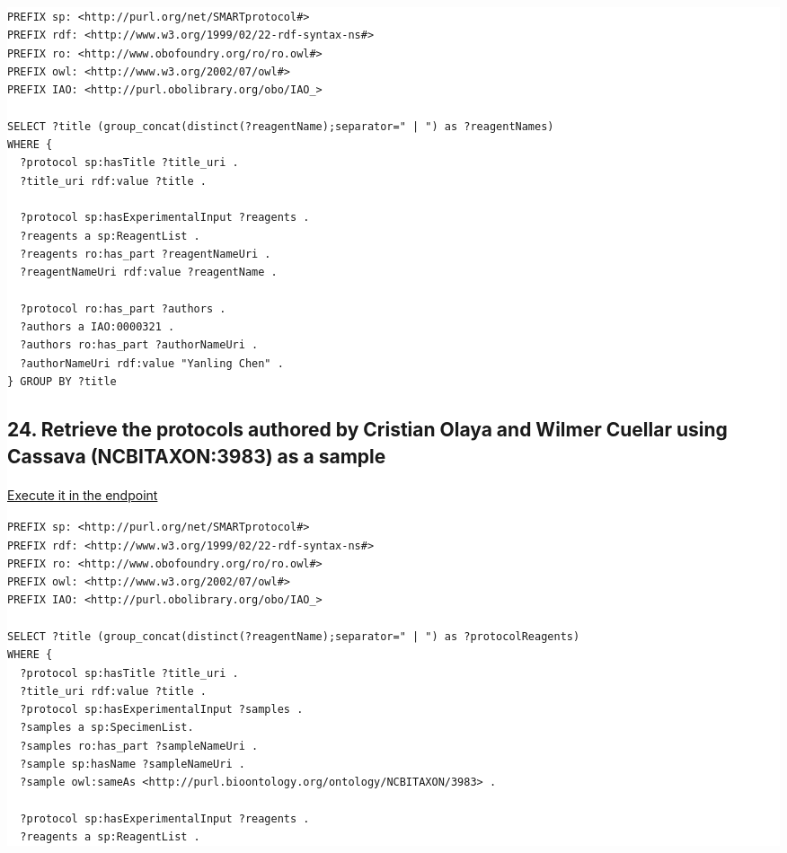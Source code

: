 
```
PREFIX sp: <http://purl.org/net/SMARTprotocol#>
PREFIX rdf: <http://www.w3.org/1999/02/22-rdf-syntax-ns#>
PREFIX ro: <http://www.obofoundry.org/ro/ro.owl#>
PREFIX owl: <http://www.w3.org/2002/07/owl#>
PREFIX IAO: <http://purl.obolibrary.org/obo/IAO_>

SELECT ?title (group_concat(distinct(?reagentName);separator=" | ") as ?reagentNames)
WHERE {
  ?protocol sp:hasTitle ?title_uri .
  ?title_uri rdf:value ?title .
  
  ?protocol sp:hasExperimentalInput ?reagents .
  ?reagents a sp:ReagentList .
  ?reagents ro:has_part ?reagentNameUri .
  ?reagentNameUri rdf:value ?reagentName .
  
  ?protocol ro:has_part ?authors .
  ?authors a IAO:0000321 .
  ?authors ro:has_part ?authorNameUri .
  ?authorNameUri rdf:value "Yanling Chen" .
} GROUP BY ?title
```


## 24. Retrieve the protocols authored by Cristian Olaya and Wilmer Cuellar using Cassava (NCBITAXON:3983) as a sample 
<a href="http://smartprotocols.linkeddata.es/sparql?default-graph-uri=&query=PREFIX+sp%3A+%3Chttp%3A%2F%2Fpurl.org%2Fnet%2FSMARTprotocol%23%3E%0D%0APREFIX+rdf%3A+%3Chttp%3A%2F%2Fwww.w3.org%2F1999%2F02%2F22-rdf-syntax-ns%23%3E%0D%0APREFIX+ro%3A+%3Chttp%3A%2F%2Fwww.obofoundry.org%2Fro%2Fro.owl%23%3E%0D%0APREFIX+owl%3A+%3Chttp%3A%2F%2Fwww.w3.org%2F2002%2F07%2Fowl%23%3E%0D%0APREFIX+IAO%3A+%3Chttp%3A%2F%2Fpurl.obolibrary.org%2Fobo%2FIAO_%3E%0D%0A%0D%0ASELECT+%3Ftitle+%28group_concat%28distinct%28%3FreagentName%29%3Bseparator%3D%22+%7C+%22%29+as+%3FprotocolReagents%29%0D%0AWHERE+%7B%0D%0A++%3Fprotocol+sp%3AhasTitle+%3Ftitle_uri+.%0D%0A++%3Ftitle_uri+rdf%3Avalue+%3Ftitle+.%0D%0A++%3Fprotocol+sp%3AhasExperimentalInput+%3Fsamples+.%0D%0A++%3Fsamples+a+sp%3ASpecimenList.%0D%0A++%3Fsamples+ro%3Ahas_part+%3FsampleNameUri+.%0D%0A++%3Fsample+sp%3AhasName+%3FsampleNameUri+.%0D%0A++%3Fsample+owl%3AsameAs+%3Chttp%3A%2F%2Fpurl.bioontology.org%2Fontology%2FNCBITAXON%2F3983%3E+.%0D%0A++%0D%0A++%3Fprotocol+sp%3AhasExperimentalInput+%3Freagents+.%0D%0A++%3Freagents+a+sp%3AReagentList+.%0D%0A++%3Freagents+ro%3Ahas_part+%3FreagentNameUri+.%0D%0A++%3FreagentNameUri+rdf%3Avalue+%3FreagentName+.%0D%0A++%0D%0A++%3Fprotocol+ro%3Ahas_part+%3Fauthors+.%0D%0A++%3Fauthors+a+IAO%3A0000321+.%0D%0A++%3Fauthors+ro%3Ahas_part+%3FauthorNameUri1+.%0D%0A++%3FauthorNameUri1+rdf%3Avalue+%22Cristian+Olaya%22+.%0D%0A++%3Fauthors+ro%3Ahas_part+%3FauthorNameUri2+.%0D%0A++%3FauthorNameUri2+rdf%3Avalue+%22Wilmer+Cuellar%22+.%0D%0A%7D+GROUP+BY+%3Ftitle&should-sponge=&format=text%2Fhtml&timeout=0&debug=on" target="_blank">Execute it in the endpoint</a>  

```
PREFIX sp: <http://purl.org/net/SMARTprotocol#>
PREFIX rdf: <http://www.w3.org/1999/02/22-rdf-syntax-ns#>
PREFIX ro: <http://www.obofoundry.org/ro/ro.owl#>
PREFIX owl: <http://www.w3.org/2002/07/owl#>
PREFIX IAO: <http://purl.obolibrary.org/obo/IAO_>

SELECT ?title (group_concat(distinct(?reagentName);separator=" | ") as ?protocolReagents)
WHERE {
  ?protocol sp:hasTitle ?title_uri .
  ?title_uri rdf:value ?title .
  ?protocol sp:hasExperimentalInput ?samples .
  ?samples a sp:SpecimenList.
  ?samples ro:has_part ?sampleNameUri .
  ?sample sp:hasName ?sampleNameUri .
  ?sample owl:sameAs <http://purl.bioontology.org/ontology/NCBITAXON/3983> .
  
  ?protocol sp:hasExperimentalInput ?reagents .
  ?reagents a sp:ReagentList .
```